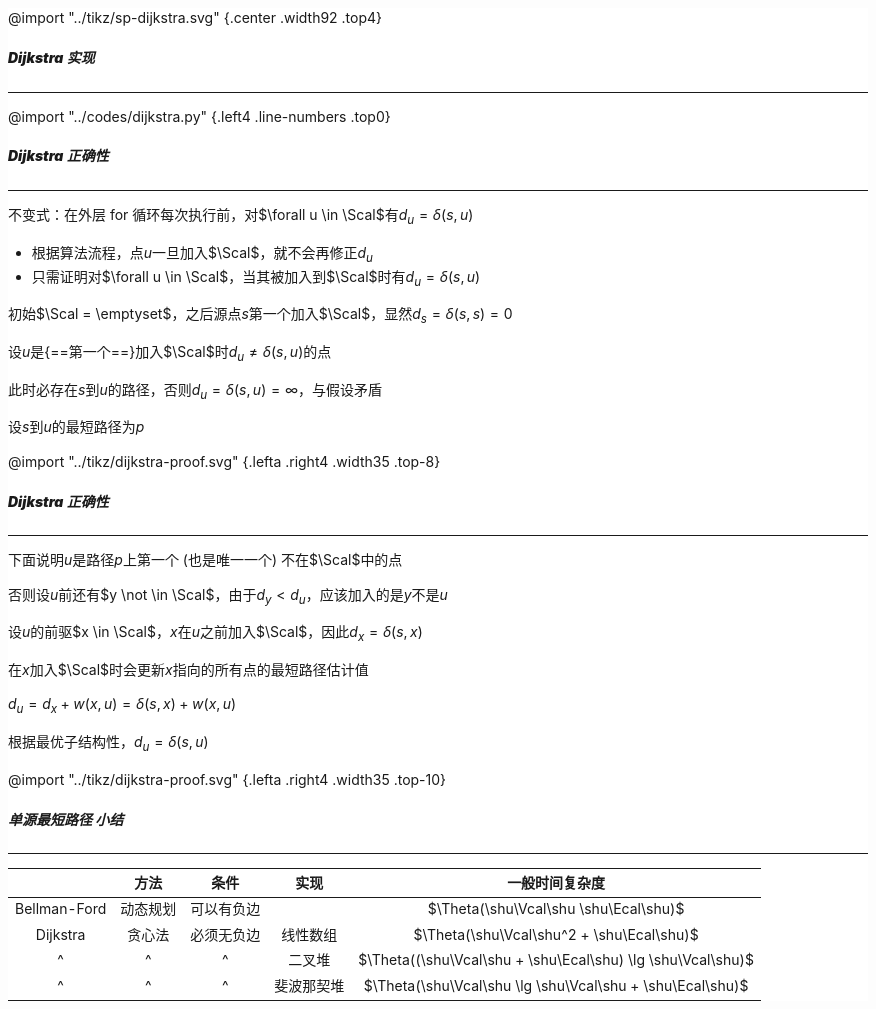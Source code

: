 
@import "../tikz/sp-dijkstra.svg" {.center .width92 .top4}



##### <span style="font-weight:900">Dijkstra</span> 实现

---

@import "../codes/dijkstra.py" {.left4 .line-numbers .top0}



##### <span style="font-weight:900">Dijkstra</span> 正确性

---

不变式：在外层 for 循环每次执行前，对$\forall u \in \Scal$有$d_u = \delta (s,u)$

- 根据算法流程，点$u$一旦加入$\Scal$，就不会再修正$d_u$
- 只需证明对$\forall u \in \Scal$，当其被加入到$\Scal$时有$d_u = \delta (s,u)$

<div class="top2"></div>

初始$\Scal = \emptyset$，之后源点$s$第一个加入$\Scal$，显然$d_s = \delta (s,s) = 0$

设$u$是{==第一个==}加入$\Scal$时$d_u \ne \delta (s,u)$的点

此时必存在$s$到$u$的路径，否则$d_u = \delta (s,u) = \infty$，与假设矛盾

设$s$到$u$的最短路径为$p$

@import "../tikz/dijkstra-proof.svg" {.lefta .right4 .width35 .top-8}



##### <span style="font-weight:900">Dijkstra</span> 正确性

---

下面说明$u$是路径$p$上第一个 (也是唯一一个) 不在$\Scal$中的点

<div class="top-1"></div>

否则设$u$前还有$y \not \in \Scal$，由于$d_y < d_u$，应该加入的是$y$不是$u$

设$u$的前驱$x \in \Scal$，$x$在$u$之前加入$\Scal$，因此$d_x = \delta(s,x)$

在$x$加入$\Scal$时会更新$x$指向的所有点的最短路径估计值

$d_u = d_x + w(x,u) = \delta(s,x) + w(x,u)$

根据最优子结构性，$d_u = \delta(s,u)$

@import "../tikz/dijkstra-proof.svg" {.lefta .right4 .width35 .top-10}



##### 单源最短路径 小结

---

<div class="threelines row2-border-top-dashed bottom-2">

|    &zwnj;    |   方法   |    条件    |    实现    |                       一般时间复杂度                        |
| :----------: | :------: | :--------: | :--------: | :---------------------------------------------------------: |
| Bellman-Ford | 动态规划 | 可以有负边 |   &zwnj;   |            $\Theta(\shu\Vcal\shu \shu\Ecal\shu)$            |
|   Dijkstra   |  贪心法  | 必须无负边 |  线性数组  |          $\Theta(\shu\Vcal\shu^2 + \shu\Ecal\shu)$          |
|      ^       |    ^     |     ^      |   二叉堆   | $\Theta((\shu\Vcal\shu + \shu\Ecal\shu) \lg \shu\Vcal\shu)$ |
|      ^       |    ^     |     ^      | 斐波那契堆 |  $\Theta(\shu\Vcal\shu \lg \shu\Vcal\shu + \shu\Ecal\shu)$  |
